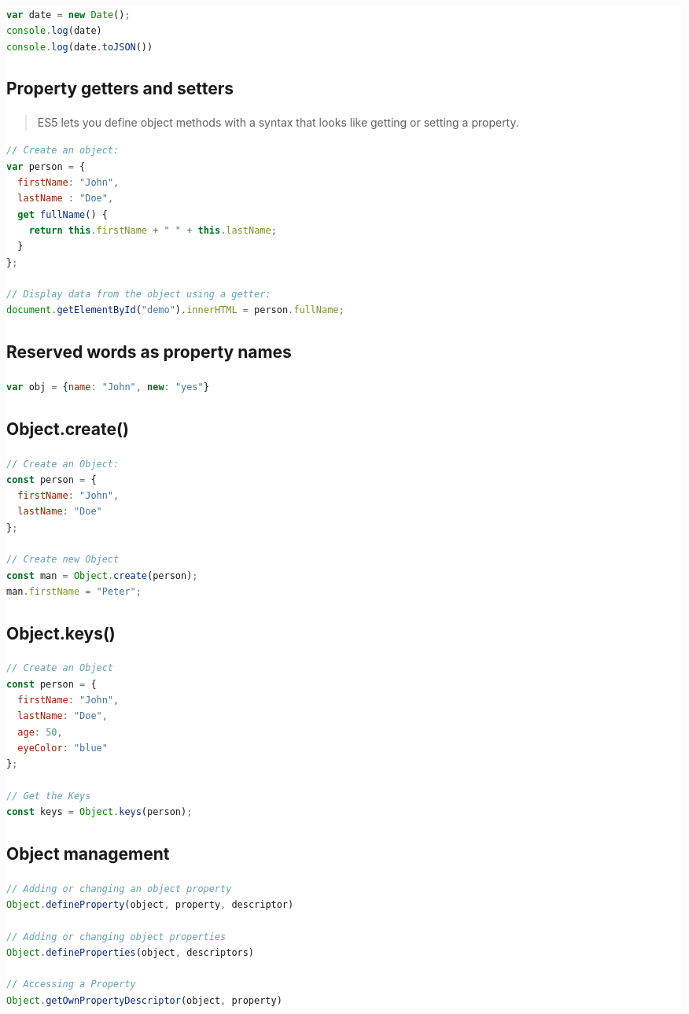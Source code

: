 ```js
var date = new Date();
console.log(date)
console.log(date.toJSON())
```
## Property getters and setters
> ES5 lets you define object methods with a syntax that looks like getting or setting a property.
```js
// Create an object:
var person = {
  firstName: "John",
  lastName : "Doe",
  get fullName() {
    return this.firstName + " " + this.lastName;
  }
};

// Display data from the object using a getter:
document.getElementById("demo").innerHTML = person.fullName;
```
## Reserved words as property names
```js
var obj = {name: "John", new: "yes"}
```
## Object.create()
```js
// Create an Object:
const person = {
  firstName: "John",
  lastName: "Doe"
};

// Create new Object
const man = Object.create(person);
man.firstName = "Peter";
```
## Object.keys()
```js
// Create an Object
const person = {
  firstName: "John",
  lastName: "Doe",
  age: 50,
  eyeColor: "blue"
};

// Get the Keys
const keys = Object.keys(person);
```
## Object management
```js
// Adding or changing an object property
Object.defineProperty(object, property, descriptor)

// Adding or changing object properties
Object.defineProperties(object, descriptors)

// Accessing a Property
Object.getOwnPropertyDescriptor(object, property)

```